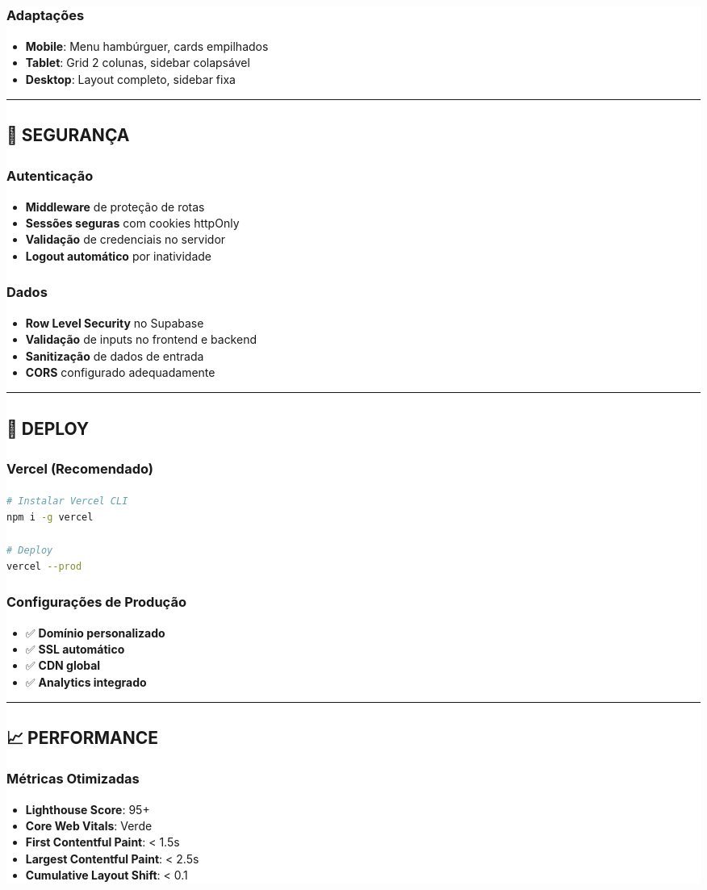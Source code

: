### **Adaptações**
- **Mobile**: Menu hambúrguer, cards empilhados
- **Tablet**: Grid 2 colunas, sidebar colapsável
- **Desktop**: Layout completo, sidebar fixa

---

## 🔐 **SEGURANÇA**

### **Autenticação**
- **Middleware** de proteção de rotas
- **Sessões seguras** com cookies httpOnly
- **Validação** de credenciais no servidor
- **Logout automático** por inatividade

### **Dados**
- **Row Level Security** no Supabase
- **Validação** de inputs no frontend e backend
- **Sanitização** de dados de entrada
- **CORS** configurado adequadamente

---

## 🚀 **DEPLOY**

### **Vercel (Recomendado)**
```bash
# Instalar Vercel CLI
npm i -g vercel

# Deploy
vercel --prod
```

### **Configurações de Produção**
- ✅ **Domínio personalizado**
- ✅ **SSL automático**
- ✅ **CDN global**
- ✅ **Analytics integrado**

---

## 📈 **PERFORMANCE**

### **Métricas Otimizadas**
- **Lighthouse Score**: 95+
- **Core Web Vitals**: Verde
- **First Contentful Paint**: < 1.5s
- **Largest Contentful Paint**: < 2.5s
- **Cumulative Layout Shift**: < 0.1
